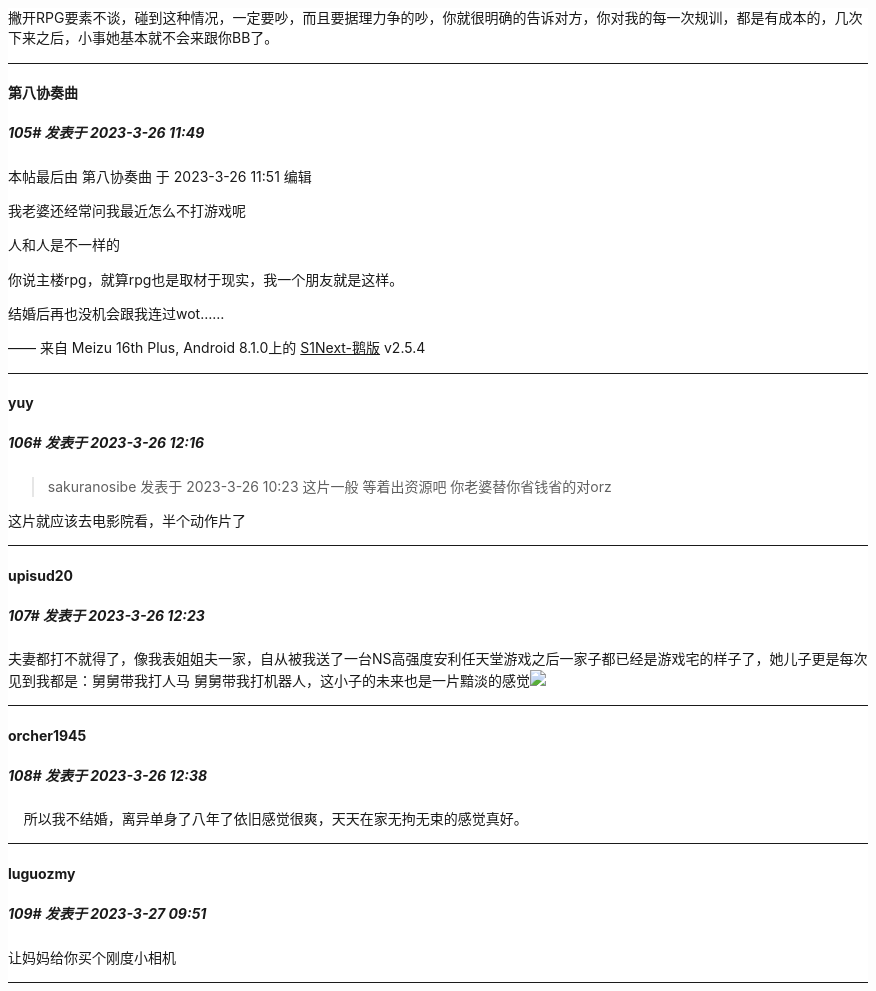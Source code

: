撇开RPG要素不谈，碰到这种情况，一定要吵，而且要据理力争的吵，你就很明确的告诉对方，你对我的每一次规训，都是有成本的，几次下来之后，小事她基本就不会来跟你BB了。


*****

####  第八协奏曲  
##### 105#       发表于 2023-3-26 11:49

 本帖最后由 第八协奏曲 于 2023-3-26 11:51 编辑 

我老婆还经常问我最近怎么不打游戏呢

人和人是不一样的

你说主楼rpg，就算rpg也是取材于现实，我一个朋友就是这样。

结婚后再也没机会跟我连过wot……

—— 来自 Meizu 16th Plus, Android 8.1.0上的 [S1Next-鹅版](https://github.com/ykrank/S1-Next/releases) v2.5.4


*****

####  yuy  
##### 106#       发表于 2023-3-26 12:16

<blockquote>sakuranosibe 发表于 2023-3-26 10:23
这片一般 等着出资源吧 你老婆替你省钱省的对orz</blockquote>
这片就应该去电影院看，半个动作片了


*****

####  upisud20  
##### 107#       发表于 2023-3-26 12:23

夫妻都打不就得了，像我表姐姐夫一家，自从被我送了一台NS高强度安利任天堂游戏之后一家子都已经是游戏宅的样子了，她儿子更是每次见到我都是：舅舅带我打人马 舅舅带我打机器人，这小子的未来也是一片黯淡的感觉<img src="https://static.saraba1st.com/image/smiley/face2017/067.png" referrerpolicy="no-referrer">


*****

####  orcher1945  
##### 108#       发表于 2023-3-26 12:38

    所以我不结婚，离异单身了八年了依旧感觉很爽，天天在家无拘无束的感觉真好。


*****

####  luguozmy  
##### 109#       发表于 2023-3-27 09:51

让妈妈给你买个刚度小相机


*****
